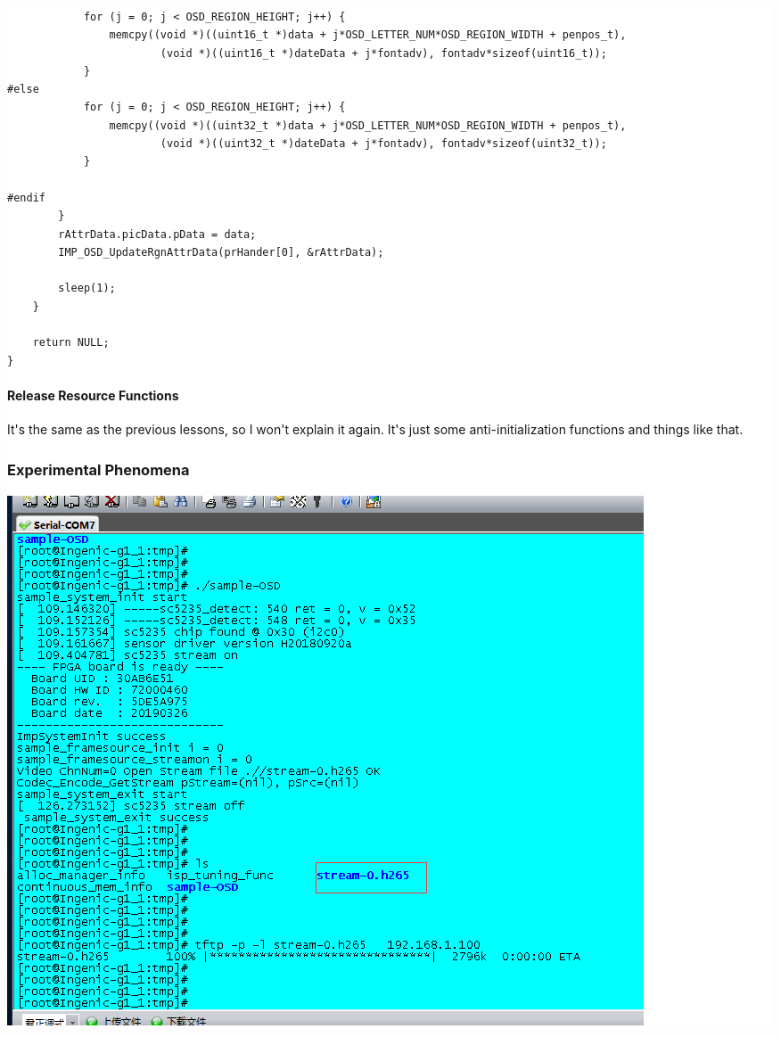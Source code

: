 ```
            for (j = 0; j < OSD_REGION_HEIGHT; j++) {
                memcpy((void *)((uint16_t *)data + j*OSD_LETTER_NUM*OSD_REGION_WIDTH + penpos_t),
                        (void *)((uint16_t *)dateData + j*fontadv), fontadv*sizeof(uint16_t));
            }
#else
            for (j = 0; j < OSD_REGION_HEIGHT; j++) {
                memcpy((void *)((uint32_t *)data + j*OSD_LETTER_NUM*OSD_REGION_WIDTH + penpos_t),
                        (void *)((uint32_t *)dateData + j*fontadv), fontadv*sizeof(uint32_t));
            }

#endif
        }
        rAttrData.picData.pData = data;
        IMP_OSD_UpdateRgnAttrData(prHander[0], &rAttrData);

        sleep(1);
    }

    return NULL;
}
```


#### Release Resource Functions

It's the same as the previous lessons, so I won't explain it again. 
It's just some anti-initialization functions and things like that.


### Experimental Phenomena

![](assets/net-img-b1d0687bd8302118938b257aa980c8ff-20230919120330-yzf7z21.png)


[toc]: index.md